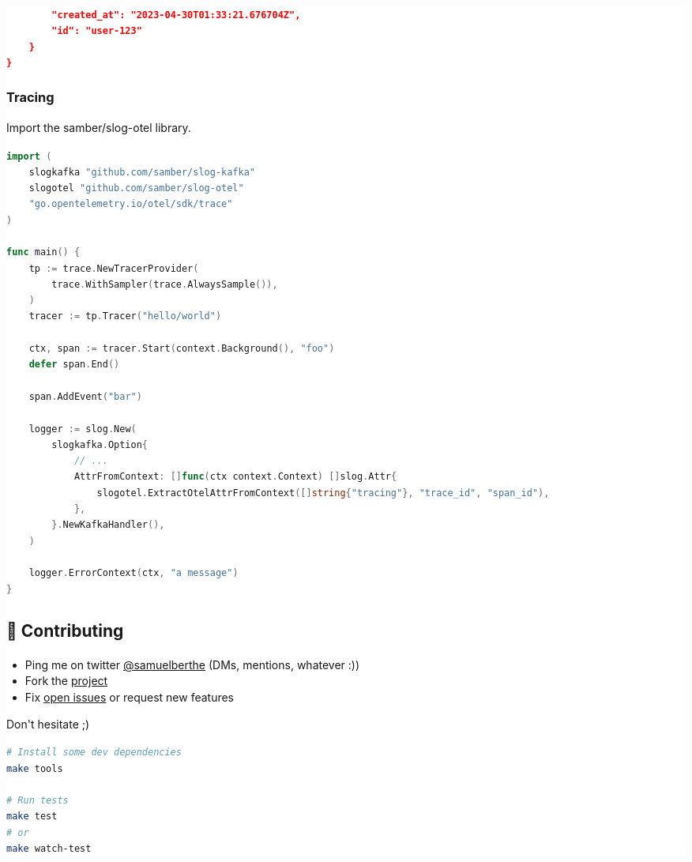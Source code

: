 ```json
		"created_at": "2023-04-30T01:33:21.676704Z",
		"id": "user-123"
	}
}
```

### Tracing

Import the samber/slog-otel library.

```go
import (
	slogkafka "github.com/samber/slog-kafka"
	slogotel "github.com/samber/slog-otel"
	"go.opentelemetry.io/otel/sdk/trace"
)

func main() {
	tp := trace.NewTracerProvider(
		trace.WithSampler(trace.AlwaysSample()),
	)
	tracer := tp.Tracer("hello/world")

	ctx, span := tracer.Start(context.Background(), "foo")
	defer span.End()

	span.AddEvent("bar")

	logger := slog.New(
		slogkafka.Option{
			// ...
			AttrFromContext: []func(ctx context.Context) []slog.Attr{
				slogotel.ExtractOtelAttrFromContext([]string{"tracing"}, "trace_id", "span_id"),
			},
		}.NewKafkaHandler(),
	)

	logger.ErrorContext(ctx, "a message")
}
```

## 🤝 Contributing

- Ping me on twitter [@samuelberthe](https://twitter.com/samuelberthe) (DMs, mentions, whatever :))
- Fork the [project](https://github.com/samber/slog-kafka)
- Fix [open issues](https://github.com/samber/slog-kafka/issues) or request new features

Don't hesitate ;)

```bash
# Install some dev dependencies
make tools

# Run tests
make test
# or
make watch-test
```
